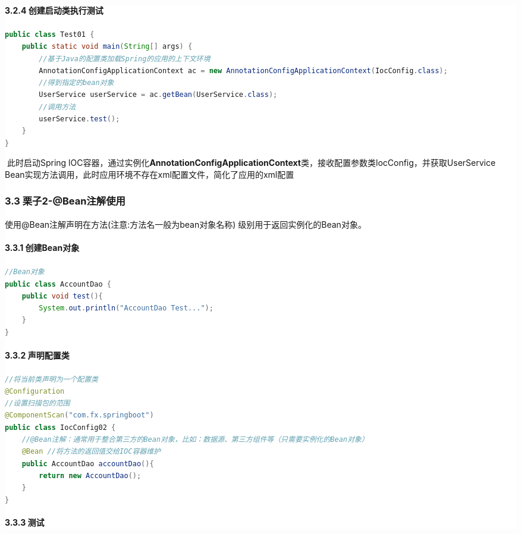

#### 3.2.4 创建启动类执行测试

```java
public class Test01 {
    public static void main(String[] args) {
        //基于Java的配置类加载Spring的应用的上下文环境
        AnnotationConfigApplicationContext ac = new AnnotationConfigApplicationContext(IocConfig.class);
        //得到指定的bean对象
        UserService userService = ac.getBean(UserService.class);
        //调用方法
        userService.test();
    }
}
```

​	此时启动Spring lOC容器，通过实例化**AnnotationConfigApplicationContext**类，接收配置参数类locConfig，并获取UserService Bean实现方法调用，此时应用环境不存在xml配置文件，简化了应用的xml配置



### 3.3 栗子2-@Bean注解使用

使用@Bean注解声明在方法(注意:方法名一般为bean对象名称) 级别用于返回实例化的Bean对象。

#### 3.3.1 创建Bean对象

```java
//Bean对象
public class AccountDao {
    public void test(){
        System.out.println("AccountDao Test...");
    }
}
```

#### 3.3.2 声明配置类

```java
//将当前类声明为一个配置类
@Configuration
//设置扫描包的范围
@ComponentScan("com.fx.springboot")
public class IocConfig02 {
    //@Bean注解：通常用于整合第三方的Bean对象，比如：数据源、第三方组件等（只需要实例化的Bean对象）
    @Bean //将方法的返回值交给IOC容器维护
    public AccountDao accountDao(){
        return new AccountDao();
    }
}
```

#### 3.3.3 测试
